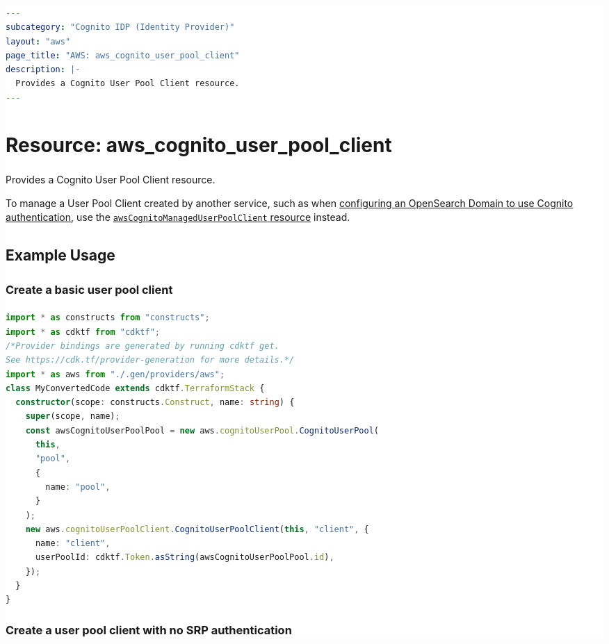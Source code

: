 ```yaml
---
subcategory: "Cognito IDP (Identity Provider)"
layout: "aws"
page_title: "AWS: aws_cognito_user_pool_client"
description: |-
  Provides a Cognito User Pool Client resource.
---
```


# Resource: aws_cognito_user_pool_client

Provides a Cognito User Pool Client resource.

To manage a User Pool Client created by another service, such as when [configuring an OpenSearch Domain to use Cognito authentication](https://docs.aws.amazon.com/opensearch-service/latest/developerguide/cognito-auth.html),
use the [`awsCognitoManagedUserPoolClient` resource](cognito_managed_user_pool_client.html) instead.

## Example Usage

### Create a basic user pool client

```typescript
import * as constructs from "constructs";
import * as cdktf from "cdktf";
/*Provider bindings are generated by running cdktf get.
See https://cdk.tf/provider-generation for more details.*/
import * as aws from "./.gen/providers/aws";
class MyConvertedCode extends cdktf.TerraformStack {
  constructor(scope: constructs.Construct, name: string) {
    super(scope, name);
    const awsCognitoUserPoolPool = new aws.cognitoUserPool.CognitoUserPool(
      this,
      "pool",
      {
        name: "pool",
      }
    );
    new aws.cognitoUserPoolClient.CognitoUserPoolClient(this, "client", {
      name: "client",
      userPoolId: cdktf.Token.asString(awsCognitoUserPoolPool.id),
    });
  }
}

```

### Create a user pool client with no SRP authentication
